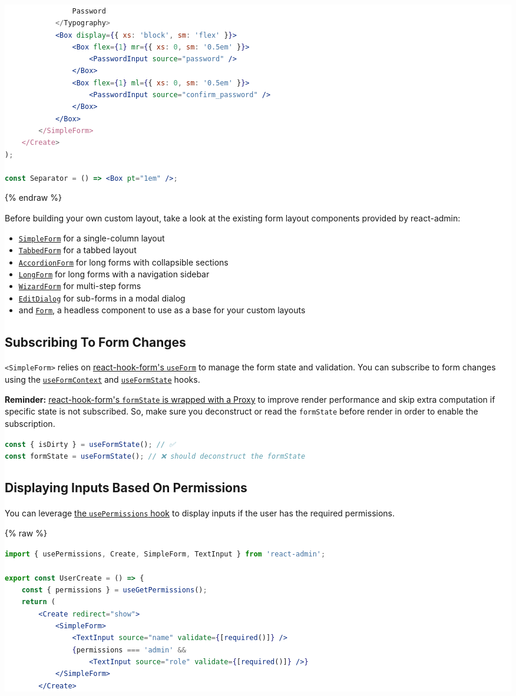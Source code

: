 ```jsx
                Password
            </Typography>
            <Box display={{ xs: 'block', sm: 'flex' }}>
                <Box flex={1} mr={{ xs: 0, sm: '0.5em' }}>
                    <PasswordInput source="password" />
                </Box>
                <Box flex={1} ml={{ xs: 0, sm: '0.5em' }}>
                    <PasswordInput source="confirm_password" />
                </Box>
            </Box>
        </SimpleForm>
    </Create>
);

const Separator = () => <Box pt="1em" />;
```
{% endraw %}

Before building your own custom layout, take a look at the existing form layout components provided by react-admin:

- [`SimpleForm`](./SimpleForm.md) for a single-column layout
- [`TabbedForm`](./TabbedForm.md) for a tabbed layout
- [`AccordionForm`](./AccordionForm.md) for long forms with collapsible sections
- [`LongForm`](./LongForm.md) for long forms with a navigation sidebar
- [`WizardForm`](./WizardForm.md) for multi-step forms
- [`EditDialog`](./EditDialog.md) for sub-forms in a modal dialog
- and [`Form`](./Form.md), a headless component to use as a base for your custom layouts

## Subscribing To Form Changes

`<SimpleForm>` relies on [react-hook-form's `useForm`](https://react-hook-form.com/docs/useform) to manage the form state and validation. You can subscribe to form changes using the [`useFormContext`](https://react-hook-form.com/docs/useformcontext) and [`useFormState`](https://react-hook-form.com/docs/useformstate) hooks.
 
**Reminder:** [react-hook-form's `formState` is wrapped with a Proxy](https://react-hook-form.com/docs/useformstate/#rules) to improve render performance and skip extra computation if specific state is not subscribed. So, make sure you deconstruct or read the `formState` before render in order to enable the subscription.

```js
const { isDirty } = useFormState(); // ✅
const formState = useFormState(); // ❌ should deconstruct the formState      
```

## Displaying Inputs Based On Permissions

You can leverage [the `usePermissions` hook](./usePermissions.md) to display inputs if the user has the required permissions.

{% raw %}
```jsx
import { usePermissions, Create, SimpleForm, TextInput } from 'react-admin';

export const UserCreate = () => {
    const { permissions } = useGetPermissions();
    return (
        <Create redirect="show">
            <SimpleForm>
                <TextInput source="name" validate={[required()]} />
                {permissions === 'admin' &&
                    <TextInput source="role" validate={[required()]} />}
            </SimpleForm>
        </Create>
```
